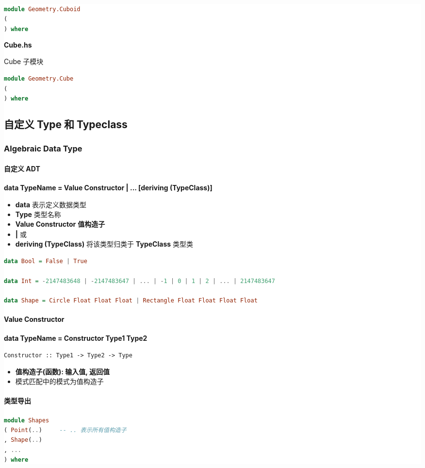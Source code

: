 ```haskell
module Geometry.Cuboid  
( 
) where 
```

**Cube.hs**

Cube 子模块

```haskell
module Geometry.Cube  
( 
) where
```

## 自定义 Type 和 Typeclass

### Algebraic Data Type

#### 自定义 ADT

**data TypeName = Value Constructor | ... [deriving (TypeClass)]**

* **data** 表示定义数据类型
* **Type** 类型名称
* **Value Constructor** **值构造子**
* **|** 或
* **deriving (TypeClass)** 将该类型归类于 **TypeClass** 类型类

```haskell
data Bool = False | True

data Int = -2147483648 | -2147483647 | ... | -1 | 0 | 1 | 2 | ... | 2147483647

data Shape = Circle Float Float Float | Rectangle Float Float Float Float
```

#### Value Constructor

**data TypeName = Constructor Type1 Type2**

`Constructor :: Type1 -> Type2 -> Type`

* **值构造子(函数): 输入值, 返回值**
* 模式匹配中的模式为值构造子

#### 类型导出

```haskell
module Shapes
( Point(..)		-- .. 表示所有值构造子
, Shape(..)
, ...
) where
```

